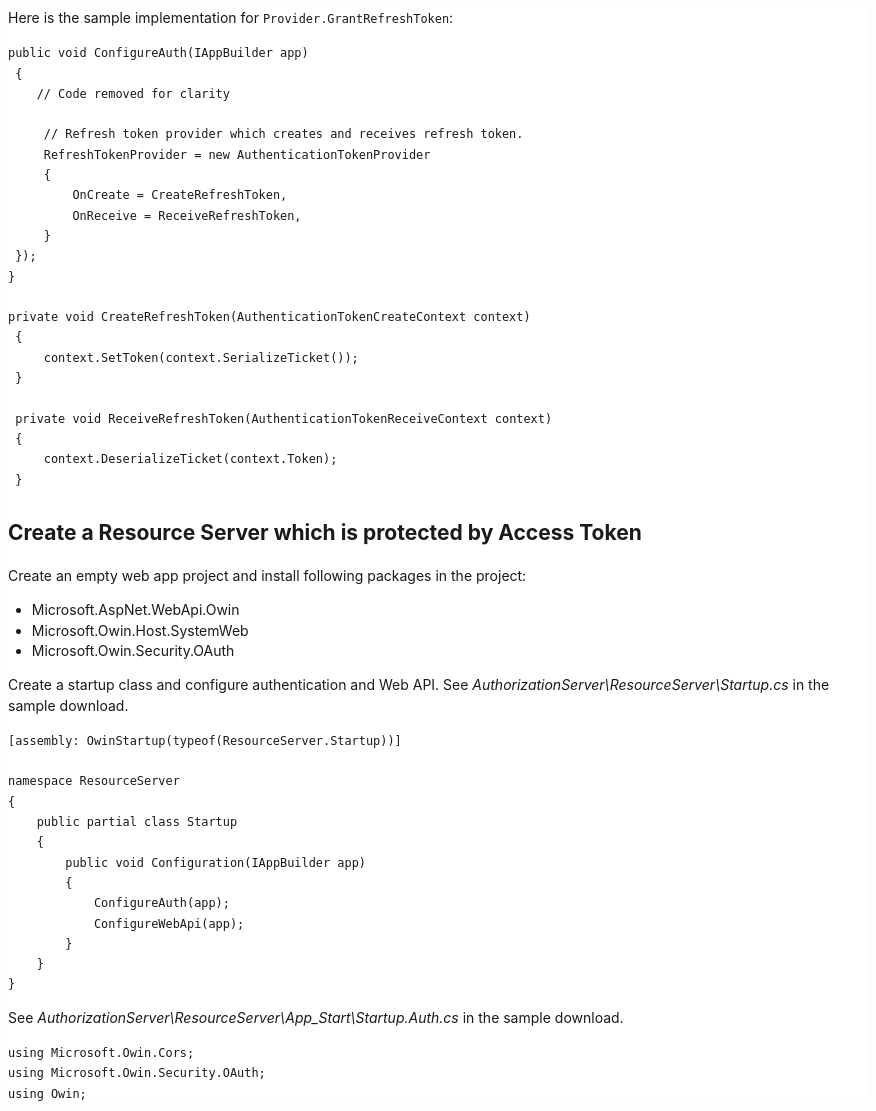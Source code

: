 Here is the sample implementation for `Provider.GrantRefreshToken`: 

    public void ConfigureAuth(IAppBuilder app)
     {
        // Code removed for clarity     
    
         // Refresh token provider which creates and receives refresh token.
         RefreshTokenProvider = new AuthenticationTokenProvider
         {
             OnCreate = CreateRefreshToken,
             OnReceive = ReceiveRefreshToken,
         }
     });
    }

    private void CreateRefreshToken(AuthenticationTokenCreateContext context)
     {
         context.SetToken(context.SerializeTicket());
     }
    
     private void ReceiveRefreshToken(AuthenticationTokenReceiveContext context)
     {
         context.DeserializeTicket(context.Token);
     }

## Create a Resource Server which is protected by Access Token

Create an empty web app project and install following packages in the project:

- Microsoft.AspNet.WebApi.Owin
- Microsoft.Owin.Host.SystemWeb
- Microsoft.Owin.Security.OAuth

Create a startup class and configure authentication and Web API. See *AuthorizationServer\ResourceServer\Startup.cs* in the sample download.

    [assembly: OwinStartup(typeof(ResourceServer.Startup))]
    
    namespace ResourceServer
    {
        public partial class Startup
        {
            public void Configuration(IAppBuilder app)
            {
                ConfigureAuth(app);
                ConfigureWebApi(app);
            }
        }
    }

See *AuthorizationServer\ResourceServer\App\_Start\Startup.Auth.cs* in the sample download.

    using Microsoft.Owin.Cors;
    using Microsoft.Owin.Security.OAuth;
    using Owin;
    